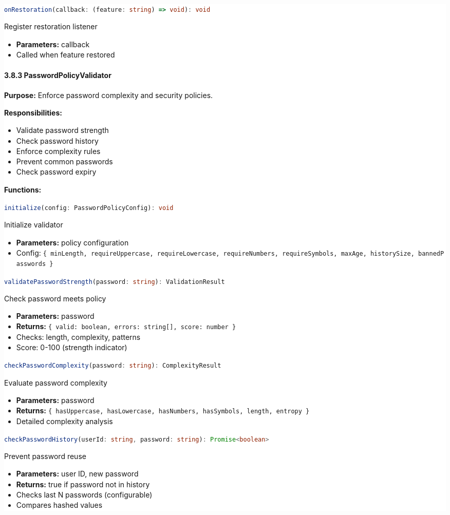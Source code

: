 ```typescript
onRestoration(callback: (feature: string) => void): void
```

Register restoration listener

- **Parameters:** callback
- Called when feature restored

#### 3.8.3 PasswordPolicyValidator

**Purpose:** Enforce password complexity and security policies.

**Responsibilities:**

- Validate password strength
- Check password history
- Enforce complexity rules
- Prevent common passwords
- Check password expiry

**Functions:**

```typescript
initialize(config: PasswordPolicyConfig): void
```

Initialize validator

- **Parameters:** policy configuration
- Config: `{ minLength, requireUppercase, requireLowercase, requireNumbers, requireSymbols, maxAge, historySize, bannedPasswords }`

```typescript
validatePasswordStrength(password: string): ValidationResult
```

Check password meets policy

- **Parameters:** password
- **Returns:** `{ valid: boolean, errors: string[], score: number }`
- Checks: length, complexity, patterns
- Score: 0-100 (strength indicator)

```typescript
checkPasswordComplexity(password: string): ComplexityResult
```

Evaluate password complexity

- **Parameters:** password
- **Returns:** `{ hasUppercase, hasLowercase, hasNumbers, hasSymbols, length, entropy }`
- Detailed complexity analysis

```typescript
checkPasswordHistory(userId: string, password: string): Promise<boolean>
```

Prevent password reuse

- **Parameters:** user ID, new password
- **Returns:** true if password not in history
- Checks last N passwords (configurable)
- Compares hashed values

